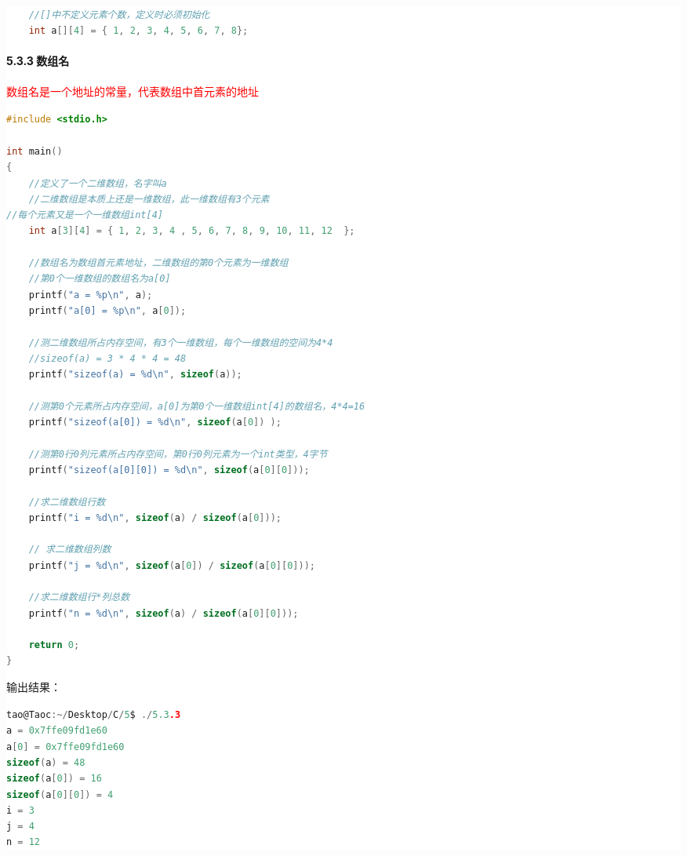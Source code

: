 ```c
	//[]中不定义元素个数，定义时必须初始化
	int a[][4] = { 1, 2, 3, 4, 5, 6, 7, 8};
```

#### 5.3.3 数组名

<font color="red">数组名是一个地址的常量，代表数组中首元素的地址</font>

```c
#include <stdio.h>

int main()
{
	//定义了一个二维数组，名字叫a
	//二维数组是本质上还是一维数组，此一维数组有3个元素
//每个元素又是一个一维数组int[4]
	int a[3][4] = { 1, 2, 3, 4 , 5, 6, 7, 8, 9, 10, 11, 12  };

	//数组名为数组首元素地址，二维数组的第0个元素为一维数组
	//第0个一维数组的数组名为a[0]
	printf("a = %p\n", a);
	printf("a[0] = %p\n", a[0]);
	
	//测二维数组所占内存空间，有3个一维数组，每个一维数组的空间为4*4
	//sizeof(a) = 3 * 4 * 4 = 48
	printf("sizeof(a) = %d\n", sizeof(a));

	//测第0个元素所占内存空间，a[0]为第0个一维数组int[4]的数组名，4*4=16
	printf("sizeof(a[0]) = %d\n", sizeof(a[0]) );

	//测第0行0列元素所占内存空间，第0行0列元素为一个int类型，4字节
	printf("sizeof(a[0][0]) = %d\n", sizeof(a[0][0]));

	//求二维数组行数
	printf("i = %d\n", sizeof(a) / sizeof(a[0]));

	// 求二维数组列数
	printf("j = %d\n", sizeof(a[0]) / sizeof(a[0][0]));

	//求二维数组行*列总数
	printf("n = %d\n", sizeof(a) / sizeof(a[0][0]));

	return 0;
}

```

输出结果：

```c
tao@Taoc:~/Desktop/C/5$ ./5.3.3 
a = 0x7ffe09fd1e60
a[0] = 0x7ffe09fd1e60
sizeof(a) = 48
sizeof(a[0]) = 16
sizeof(a[0][0]) = 4
i = 3
j = 4
n = 12
```
